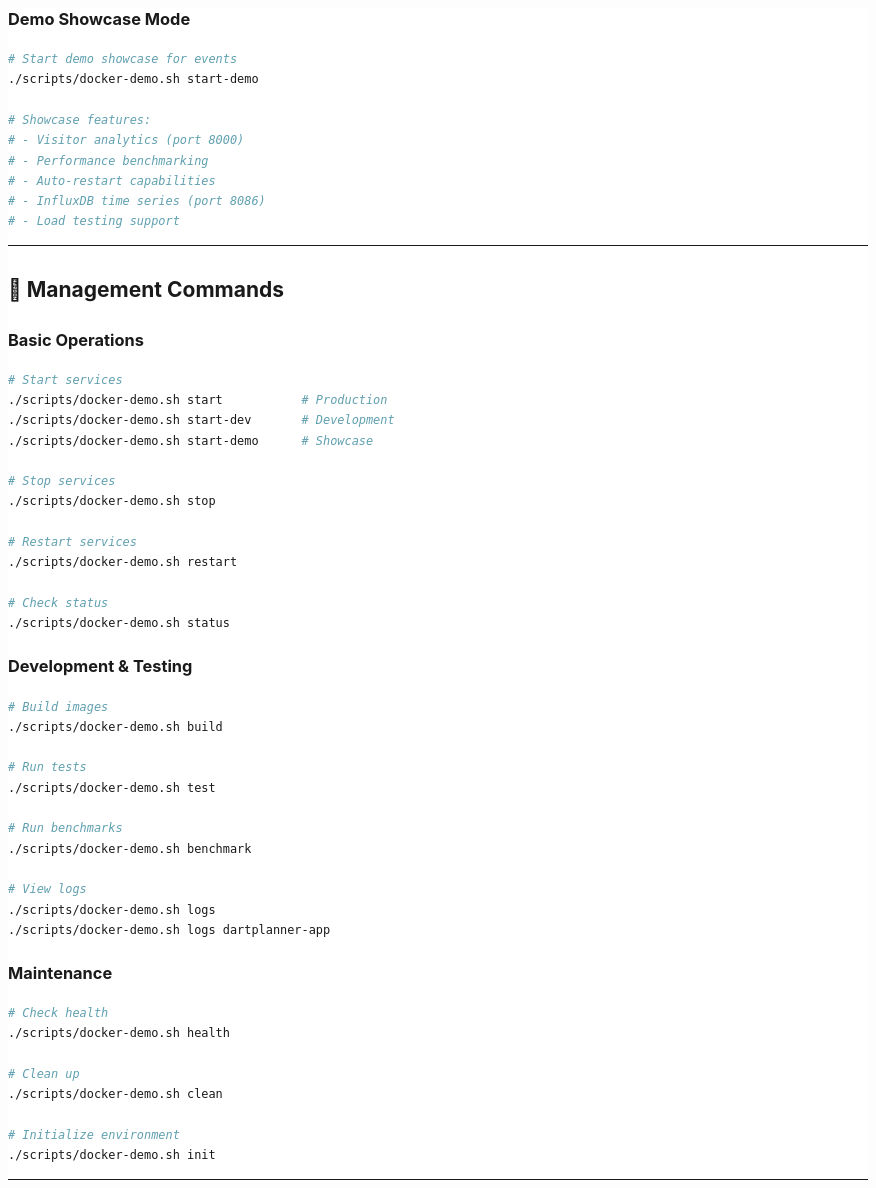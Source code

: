 ### **Demo Showcase Mode**
```bash
# Start demo showcase for events
./scripts/docker-demo.sh start-demo

# Showcase features:
# - Visitor analytics (port 8000)
# - Performance benchmarking
# - Auto-restart capabilities
# - InfluxDB time series (port 8086)
# - Load testing support
```

---

## 🔧 **Management Commands**

### **Basic Operations**
```bash
# Start services
./scripts/docker-demo.sh start           # Production
./scripts/docker-demo.sh start-dev       # Development
./scripts/docker-demo.sh start-demo      # Showcase

# Stop services
./scripts/docker-demo.sh stop

# Restart services
./scripts/docker-demo.sh restart

# Check status
./scripts/docker-demo.sh status
```

### **Development & Testing**
```bash
# Build images
./scripts/docker-demo.sh build

# Run tests
./scripts/docker-demo.sh test

# Run benchmarks
./scripts/docker-demo.sh benchmark

# View logs
./scripts/docker-demo.sh logs
./scripts/docker-demo.sh logs dartplanner-app
```

### **Maintenance**
```bash
# Check health
./scripts/docker-demo.sh health

# Clean up
./scripts/docker-demo.sh clean

# Initialize environment
./scripts/docker-demo.sh init
```

---